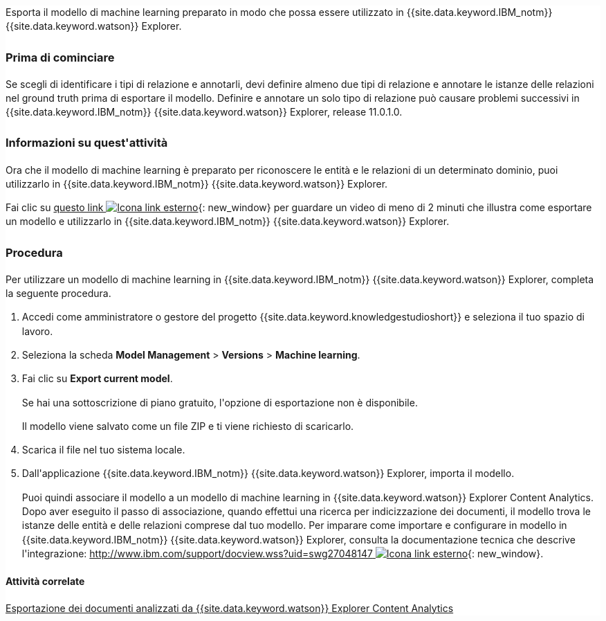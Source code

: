 Esporta il modello di machine learning preparato in modo che possa essere utilizzato in {{site.data.keyword.IBM_notm}} {{site.data.keyword.watson}} Explorer.

### Prima di cominciare

Se scegli di identificare i tipi di relazione e annotarli, devi definire almeno due tipi di relazione e annotare le istanze delle relazioni nel ground truth prima di esportare il modello. Definire e annotare un solo tipo di relazione può causare problemi successivi in {{site.data.keyword.IBM_notm}} {{site.data.keyword.watson}} Explorer, release 11.0.1.0.

### Informazioni su quest'attività

Ora che il modello di machine learning è preparato per riconoscere le entità e le relazioni di un determinato dominio, puoi utilizzarlo in {{site.data.keyword.IBM_notm}} {{site.data.keyword.watson}} Explorer.

Fai clic su [questo link ![Icona link esterno](../../icons/launch-glyph.svg "Icona link esterno")](https://www.youtube.com/watch?v=1VoS-xczBow&amp;feature=youtu.be){: new_window} per guardare un video di meno di 2 minuti che illustra come esportare un modello e utilizzarlo in {{site.data.keyword.IBM_notm}} {{site.data.keyword.watson}} Explorer.

### Procedura

Per utilizzare un modello di machine learning in {{site.data.keyword.IBM_notm}} {{site.data.keyword.watson}} Explorer, completa la seguente procedura.

1. Accedi come amministratore o gestore del progetto {{site.data.keyword.knowledgestudioshort}} e seleziona il tuo spazio di lavoro.
1. Seleziona la scheda **Model Management** > **Versions** > **Machine learning**.
1. Fai clic su **Export current model**.

    Se hai una sottoscrizione di piano gratuito, l'opzione di esportazione non è disponibile. 

    Il modello viene salvato come un file ZIP e ti viene richiesto di scaricarlo.

1. Scarica il file nel tuo sistema locale.
1. Dall'applicazione {{site.data.keyword.IBM_notm}} {{site.data.keyword.watson}} Explorer, importa il modello.

    Puoi quindi associare il modello a un modello di machine learning in {{site.data.keyword.watson}} Explorer Content Analytics. Dopo aver eseguito il passo di associazione, quando effettui una ricerca per indicizzazione dei documenti, il modello trova le istanze delle entità e delle relazioni comprese dal tuo modello. Per imparare come importare e configurare in modello in {{site.data.keyword.IBM_notm}} {{site.data.keyword.watson}} Explorer, consulta la documentazione tecnica che descrive l'integrazione: [http://www.ibm.com/support/docview.wss?uid=swg27048147 ![Icona link esterno](../../icons/launch-glyph.svg "Icona link esterno")](http://www.ibm.com/support/docview.wss?uid=swg27048147){: new_window}.

#### Attività correlate

[Esportazione dei documenti analizzati da {{site.data.keyword.watson}} Explorer Content Analytics](/docs/services/watson-knowledge-studio/preannotation.html#wks_uimawexca)
